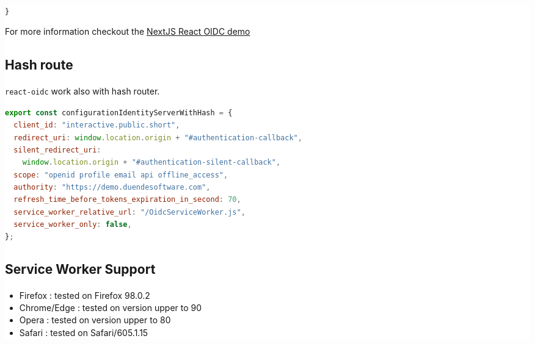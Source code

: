 ```javascript
}
```

For more information checkout the [NextJS React OIDC demo](https://github.com/AxaGuilDEv/react-oidc/tree/master/packages/nextjs-demo)

## Hash route

`react-oidc` work also with hash router.

```javascript
export const configurationIdentityServerWithHash = {
  client_id: "interactive.public.short",
  redirect_uri: window.location.origin + "#authentication-callback",
  silent_redirect_uri:
    window.location.origin + "#authentication-silent-callback",
  scope: "openid profile email api offline_access",
  authority: "https://demo.duendesoftware.com",
  refresh_time_before_tokens_expiration_in_second: 70,
  service_worker_relative_url: "/OidcServiceWorker.js",
  service_worker_only: false,
};
```

## Service Worker Support

- Firefox : tested on Firefox 98.0.2
- Chrome/Edge : tested on version upper to 90
- Opera : tested on version upper to 80
- Safari : tested on Safari/605.1.15
